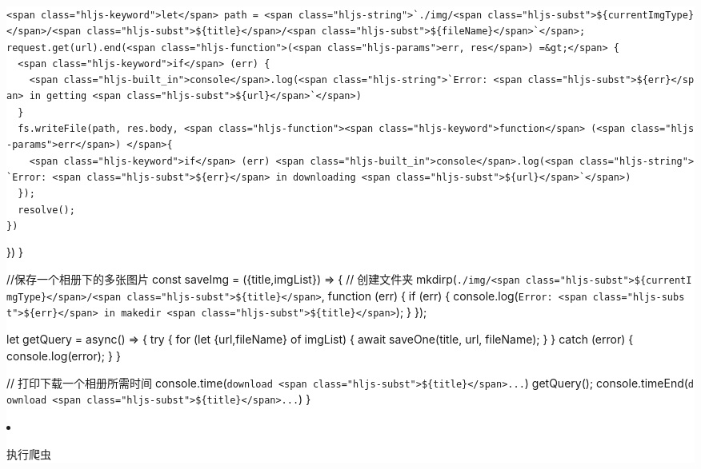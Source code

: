     <span class="hljs-keyword">let</span> path = <span class="hljs-string">`./img/<span class="hljs-subst">${currentImgType}</span>/<span class="hljs-subst">${title}</span>/<span class="hljs-subst">${fileName}</span>`</span>;
    request.get(url).end(<span class="hljs-function">(<span class="hljs-params">err, res</span>) =&gt;</span> {
      <span class="hljs-keyword">if</span> (err) {
        <span class="hljs-built_in">console</span>.log(<span class="hljs-string">`Error: <span class="hljs-subst">${err}</span> in getting <span class="hljs-subst">${url}</span>`</span>)
      }
      fs.writeFile(path, res.body, <span class="hljs-function"><span class="hljs-keyword">function</span> (<span class="hljs-params">err</span>) </span>{
        <span class="hljs-keyword">if</span> (err) <span class="hljs-built_in">console</span>.log(<span class="hljs-string">`Error: <span class="hljs-subst">${err}</span> in downloading <span class="hljs-subst">${url}</span>`</span>)
      });
      resolve();
    })
  })
}

<span class="hljs-comment">//保存一个相册下的多张图片</span>
<span class="hljs-keyword">const</span> saveImg = <span class="hljs-function">(<span class="hljs-params">{title,imgList}</span>) =&gt;</span> {
  <span class="hljs-comment">// 创建文件夹</span>
  mkdirp(<span class="hljs-string">`./img/<span class="hljs-subst">${currentImgType}</span>/<span class="hljs-subst">${title}</span>`</span>, <span class="hljs-function"><span class="hljs-keyword">function</span> (<span class="hljs-params">err</span>) </span>{
    <span class="hljs-keyword">if</span> (err) {
      <span class="hljs-built_in">console</span>.log(<span class="hljs-string">`Error: <span class="hljs-subst">${err}</span> in makedir <span class="hljs-subst">${title}</span>`</span>);
    }
  });

  <span class="hljs-keyword">let</span> getQuery = <span class="hljs-keyword">async</span>() =&gt; {
    <span class="hljs-keyword">try</span> {
      <span class="hljs-keyword">for</span> (<span class="hljs-keyword">let</span> {url,fileName} <span class="hljs-keyword">of</span> imgList) {
        <span class="hljs-keyword">await</span> saveOne(title, url, fileName);
      }
    } <span class="hljs-keyword">catch</span> (error) {
      <span class="hljs-built_in">console</span>.log(error);
    }
  }

  <span class="hljs-comment">// 打印下载一个相册所需时间</span>
  <span class="hljs-built_in">console</span>.time(<span class="hljs-string">`download <span class="hljs-subst">${title}</span>...`</span>)
  getQuery();
  <span class="hljs-built_in">console</span>.timeEnd(<span class="hljs-string">`download <span class="hljs-subst">${title}</span>...`</span>)
}</code></pre>
</li>
<li>
<p>执行爬虫</p>
<div class="widget-codetool" style="display:none;">
      <div class="widget-codetool--inner">
      <span class="selectCode code-tool" data-toggle="tooltip" data-placement="top" title="" data-original-title="全选"></span>
      <span type="button" class="copyCode code-tool" data-toggle="tooltip" data-placement="top" data-clipboard-text="const doSpider = async() => {
  try {
    // 获取相册信息
    let albums = await getAlbums(allTags[current]);
